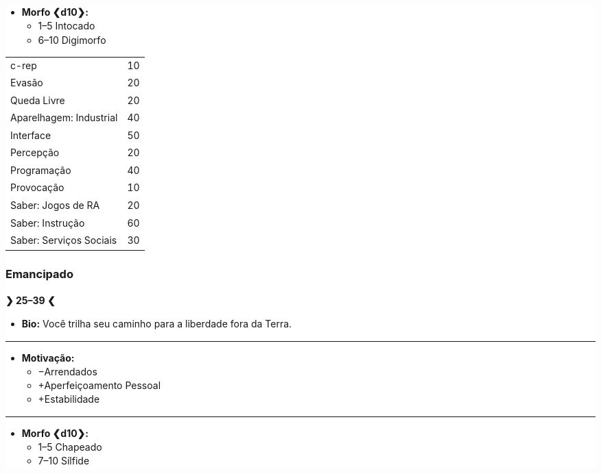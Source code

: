 
- **Morfo ❮d10❯:**
  - 1–5 Intocado
  - 6–10 Digimorfo





|                                                 |    |
|:----------------------------------------------- | --:|
| c-rep                                           | 10 |
| Evasão             | 20 |
| Queda Livre                                     | 20 |
| Aparelhagem: Industrial                         | 40 |
| Interface                                       | 50 |
| Percepção                                       | 20 |
| Programação                                     | 40 |
| Provocação                                      | 10 |
| Saber: Jogos de RA | 20 |
| Saber: Instrução                                | 60 |
| Saber: Serviços Sociais                         | 30 |









### Emancipado



**❯ 25–39 ❮**



- **Bio:** Você trilha seu caminho para a liberdade fora da Terra.

---

- **Motivação:**
  - −Arrendados
  - +Aperfeiçoamento Pessoal
  - +Estabilidade

---

- **Morfo ❮d10❯:**
  - 1–5 Chapeado
  - 7–10 Sílfide
